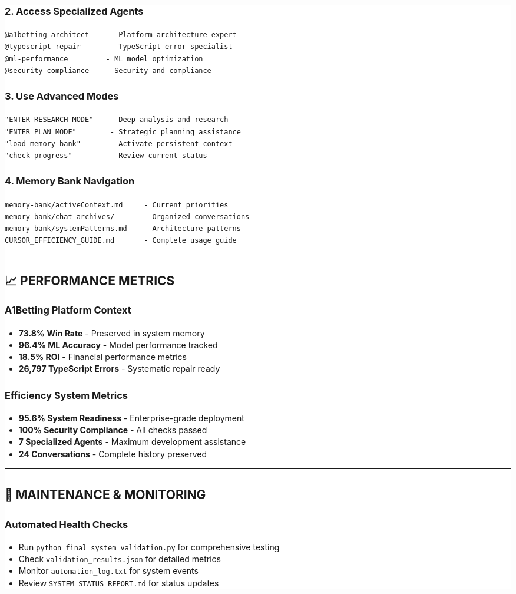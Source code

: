 ### **2. Access Specialized Agents**
```
@a1betting-architect     - Platform architecture expert
@typescript-repair       - TypeScript error specialist  
@ml-performance         - ML model optimization
@security-compliance    - Security and compliance
```

### **3. Use Advanced Modes**
```
"ENTER RESEARCH MODE"    - Deep analysis and research
"ENTER PLAN MODE"        - Strategic planning assistance
"load memory bank"       - Activate persistent context
"check progress"         - Review current status
```

### **4. Memory Bank Navigation**
```
memory-bank/activeContext.md     - Current priorities
memory-bank/chat-archives/       - Organized conversations
memory-bank/systemPatterns.md    - Architecture patterns
CURSOR_EFFICIENCY_GUIDE.md       - Complete usage guide
```

---

## 📈 **PERFORMANCE METRICS**

### **A1Betting Platform Context**
- **73.8% Win Rate** - Preserved in system memory
- **96.4% ML Accuracy** - Model performance tracked
- **18.5% ROI** - Financial performance metrics
- **26,797 TypeScript Errors** - Systematic repair ready

### **Efficiency System Metrics**
- **95.6% System Readiness** - Enterprise-grade deployment
- **100% Security Compliance** - All checks passed
- **7 Specialized Agents** - Maximum development assistance
- **24 Conversations** - Complete history preserved

---

## 🔧 **MAINTENANCE & MONITORING**

### **Automated Health Checks**
- Run `python final_system_validation.py` for comprehensive testing
- Check `validation_results.json` for detailed metrics
- Monitor `automation_log.txt` for system events
- Review `SYSTEM_STATUS_REPORT.md` for status updates
